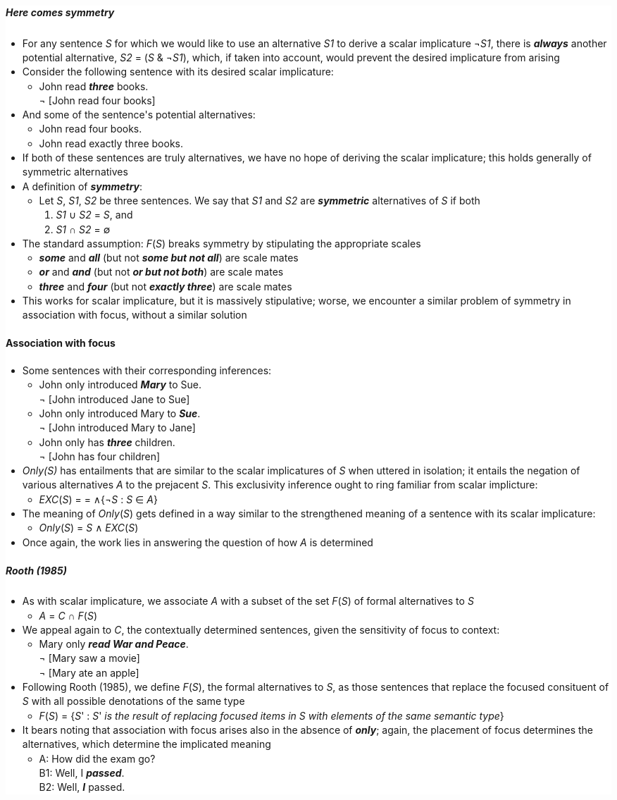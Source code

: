 ##### Here comes symmetry

- For any sentence *S* for which we would like to use an alternative *S1* to derive a scalar implicature &not;*S1*, there is ***always*** another potential alternative, *S2* = (*S* & &not;*S1*), which, if taken into account, would prevent the desired implicature from arising
- Consider the following sentence with its desired scalar implicature:
	- John read ***three*** books.  
		&not; [John read four books]
- And some of the sentence's potential alternatives:
	- John read four books.
	- John read exactly three books.
- If both of these sentences are truly alternatives, we have no hope of deriving the scalar implicature; this holds generally of symmetric alternatives
- A definition of ***symmetry***:
	- Let *S*, *S1*, *S2* be three sentences. We say that *S1* and *S2* are ***symmetric*** alternatives of *S* if both
		1. *S1* &cup; *S2* = *S*, and
		2. *S1* &cap; *S2* = &empty;
- The standard assumption: *F*(*S*) breaks symmetry by stipulating the appropriate scales
	- ***some*** and ***all*** (but not ***some but not all***) are scale mates
	- ***or*** and ***and*** (but not ***or but not both***) are scale mates
	- ***three*** and ***four*** (but not ***exactly three***) are scale mates
- This works for scalar implicature, but it is massively stipulative; worse, we encounter a similar problem of symmetry in association with focus, without a similar solution

#### Association with focus

- Some sentences with their corresponding inferences:
	- John only introduced ***Mary*** to Sue.  
		&not; [John introduced Jane to Sue]
	- John only introduced Mary to ***Sue***.  
		&not; [John introduced Mary to Jane]
	- John only has ***three*** children.  
		&not; [John has four children]
- *Only(S)* has entailments that are similar to the scalar implicatures of *S* when uttered in isolation; it entails the negation of various alternatives *A* to the prejacent *S*. This exclusivity inference ought to ring familiar from scalar implicture:
	- *EXC*(*S*) = 	= &and;{¬*S* : *S* &in; *A*}  
- The meaning of *Only*(*S*) gets defined in a way similar to the strengthened meaning of a sentence with its scalar implicature:
	- *Only*(*S*) = *S* &and; *EXC*(*S*)
- Once again, the work lies in answering the question of how *A* is determined

##### Rooth (1985)

- As with scalar implicature, we associate *A* with a subset of the set *F*(*S*) of formal alternatives to *S*
	- *A* = *C* &cap; *F*(*S*)
- We appeal again to *C*, the contextually determined sentences, given the sensitivity of focus to context:
	- Mary only ***read War and Peace***.  
		¬ [Mary saw a movie]		
		¬ [Mary ate an apple]
 - Following Rooth (1985), we define *F*(*S*), the formal alternatives to *S*, as those sentences that replace the focused consituent of *S* with all possible denotations of the same type  
	- *F*(*S*) = {*S*' : *S*' *is the result of replacing focused items in S with elements of the same semantic type*}
- It bears noting that association with focus arises also in the absence of ***only***; again, the placement of focus determines the alternatives, which determine the implicated meaning
	- A: How did the exam go?  
		B1: Well, I ***passed***.  
		B2: Well, ***I*** passed.
		